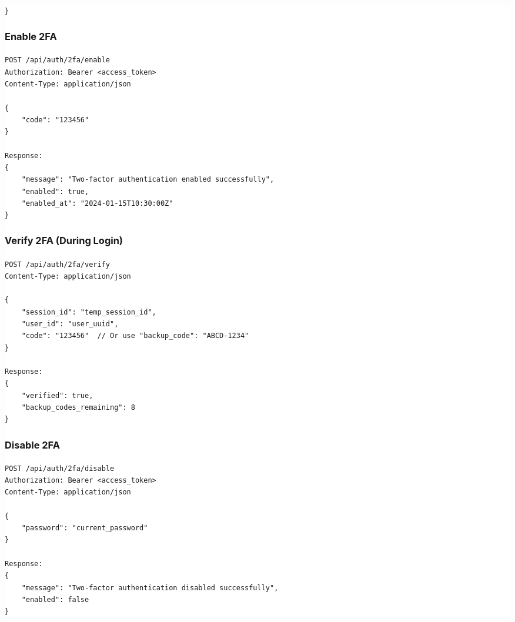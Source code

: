```http
}
```

### Enable 2FA

```http
POST /api/auth/2fa/enable
Authorization: Bearer <access_token>
Content-Type: application/json

{
    "code": "123456"
}

Response:
{
    "message": "Two-factor authentication enabled successfully",
    "enabled": true,
    "enabled_at": "2024-01-15T10:30:00Z"
}
```

### Verify 2FA (During Login)

```http
POST /api/auth/2fa/verify
Content-Type: application/json

{
    "session_id": "temp_session_id",
    "user_id": "user_uuid",
    "code": "123456"  // Or use "backup_code": "ABCD-1234"
}

Response:
{
    "verified": true,
    "backup_codes_remaining": 8
}
```

### Disable 2FA

```http
POST /api/auth/2fa/disable
Authorization: Bearer <access_token>
Content-Type: application/json

{
    "password": "current_password"
}

Response:
{
    "message": "Two-factor authentication disabled successfully",
    "enabled": false
}
```
